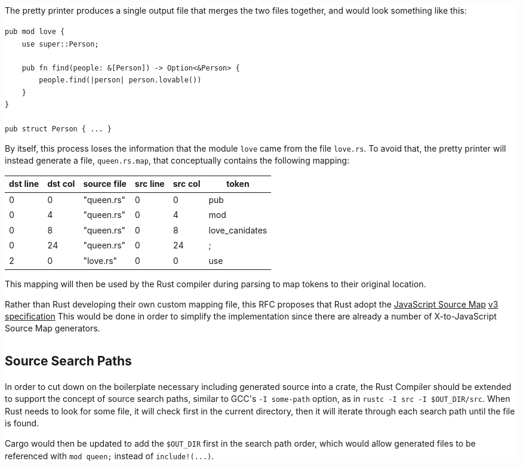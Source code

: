 The pretty printer produces a single output file that merges the two files
together, and would look something like this:

```
pub mod love {
    use super::Person;

    pub fn find(people: &[Person]) -> Option<&Person> {
        people.find(|person| person.lovable())
    }
}

pub struct Person { ... }
```

By itself, this process loses the information that the module `love`
came from the file `love.rs`.  To avoid that, the pretty printer will
instead generate a file, `queen.rs.map`, that conceptually contains the
following mapping:

| dst line | dst col | source file | src line | src col | token           |
| -------- | ------- | ----------- | -------- | ------- | --------------  |
| 0        | 0       | "queen.rs"  | 0        | 0       | pub             |
| 0        | 4       | "queen.rs"  | 0        | 4       | mod             |
| 0        | 8       | "queen.rs"  | 0        | 8       | love\_canidates |
| 0        | 24      | "queen.rs"  | 0        | 24      | ;               |
| 2        | 0       | "love.rs"   | 0        | 0       | use             |

This mapping will then be used by the Rust compiler during parsing to map
tokens to their original location.

Rather than Rust developing their own custom mapping file, this RFC proposes
that Rust adopt the
[JavaScript Source Map](https://source-map.github.io/)
[v3 specification](https://docs.google.com/document/d/1U1RGAehQwRypUTovF1KRlpiOFze0b-_2gc6fAH0KY0k/edit)
This would be done in order to simplify the implementation
since there are already a number of X-to-JavaScript Source Map generators.

## Source Search Paths
[paths]: #paths

In order to cut down on the boilerplate necessary including generated source into
a crate, the Rust Compiler should be extended to support the concept of source
search paths, similar to GCC's `-I some-path` option, as in
`rustc -I src -I $OUT_DIR/src`.  When Rust needs to look for some file, it will
check first in the current directory, then it will iterate through each search
path until the file is found.

Cargo would then be updated to add the `$OUT_DIR` first in the search path
order, which would allow generated files to be referenced with `mod queen;`
instead of `include!(...)`.


[summary]: #summary
[motivation]: #motivation
[design]: #detailed-design
[source mapping]: #source-mapping
[drawbacks]: #drawbacks
[alternatives]: #alternatives
[unresolved]: #unresolved-questions